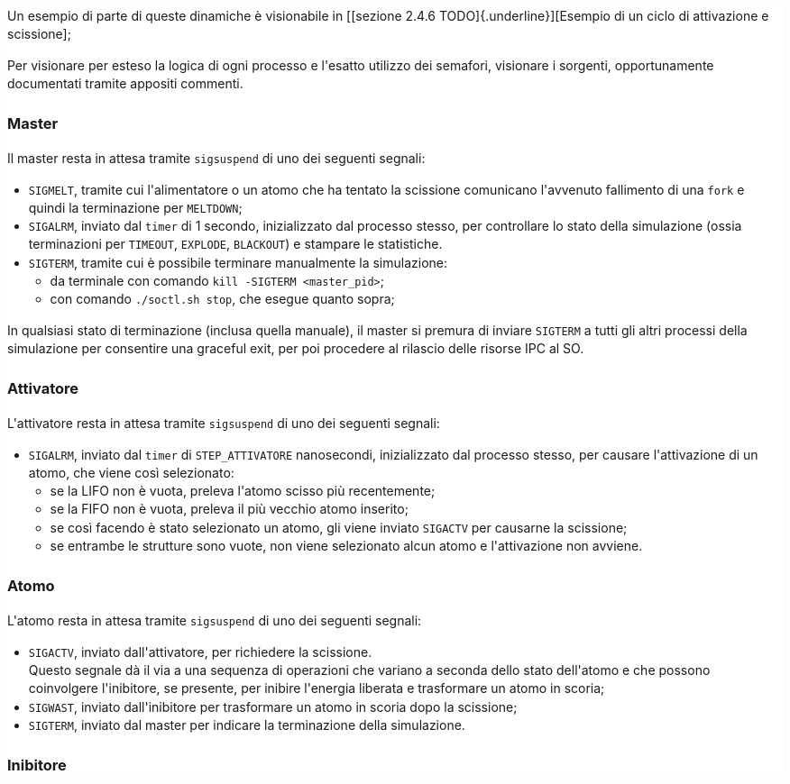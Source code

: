 Un esempio di parte di queste dinamiche è visionabile
in [[sezione 2.4.6 TODO]{.underline}][Esempio di un ciclo di attivazione e scissione];

Per visionare per esteso la logica di ogni processo e l'esatto utilizzo dei semafori, visionare i sorgenti, opportunamente
documentati tramite appositi commenti.

### Master

Il master resta in attesa tramite `sigsuspend` di uno dei seguenti segnali:

- `SIGMELT`, tramite cui l'alimentatore o un atomo che ha tentato la scissione comunicano l'avvenuto fallimento di
  una `fork` e quindi la terminazione per `MELTDOWN`;
- `SIGALRM`, inviato dal `timer` di 1 secondo, inizializzato dal processo stesso, per controllare lo stato della simulazione
  (ossia terminazioni per `TIMEOUT`, `EXPLODE`, `BLACKOUT`) e stampare le statistiche.
- `SIGTERM`, tramite cui è possibile terminare manualmente la simulazione:
  - da terminale con comando `kill -SIGTERM <master_pid>`;
  - con comando `./soctl.sh stop`, che esegue quanto sopra;

In qualsiasi stato di terminazione (inclusa quella manuale), il master si premura di inviare `SIGTERM` a tutti gli
altri processi della simulazione per consentire una graceful exit, per poi procedere al rilascio delle risorse IPC al SO.

### Attivatore

L'attivatore resta in attesa tramite `sigsuspend` di uno dei seguenti segnali:

- `SIGALRM`, inviato dal `timer` di `STEP_ATTIVATORE` nanosecondi, inizializzato dal processo stesso, per causare
  l'attivazione di un atomo, che viene così selezionato:
  - se la LIFO non è vuota, preleva l'atomo scisso più recentemente;
  - se la FIFO non è vuota, preleva il più vecchio atomo inserito;
  - se così facendo è stato selezionato un atomo, gli viene inviato `SIGACTV` per causarne la scissione;
  - se entrambe le strutture sono vuote, non viene selezionato alcun atomo e l'attivazione non avviene.

### Atomo

L'atomo resta in attesa tramite `sigsuspend` di uno dei seguenti segnali:

- `SIGACTV`, inviato dall'attivatore, per richiedere la scissione.  
   Questo segnale dà il via a una sequenza di operazioni che variano a seconda dello stato dell'atomo e che possono
   coinvolgere l'inibitore, se presente, per inibire l'energia liberata e trasformare un atomo in scoria;
- `SIGWAST`, inviato dall'inibitore per trasformare un atomo in scoria dopo la scissione;
- `SIGTERM`, inviato dal master per indicare la terminazione della simulazione.

### Inibitore
